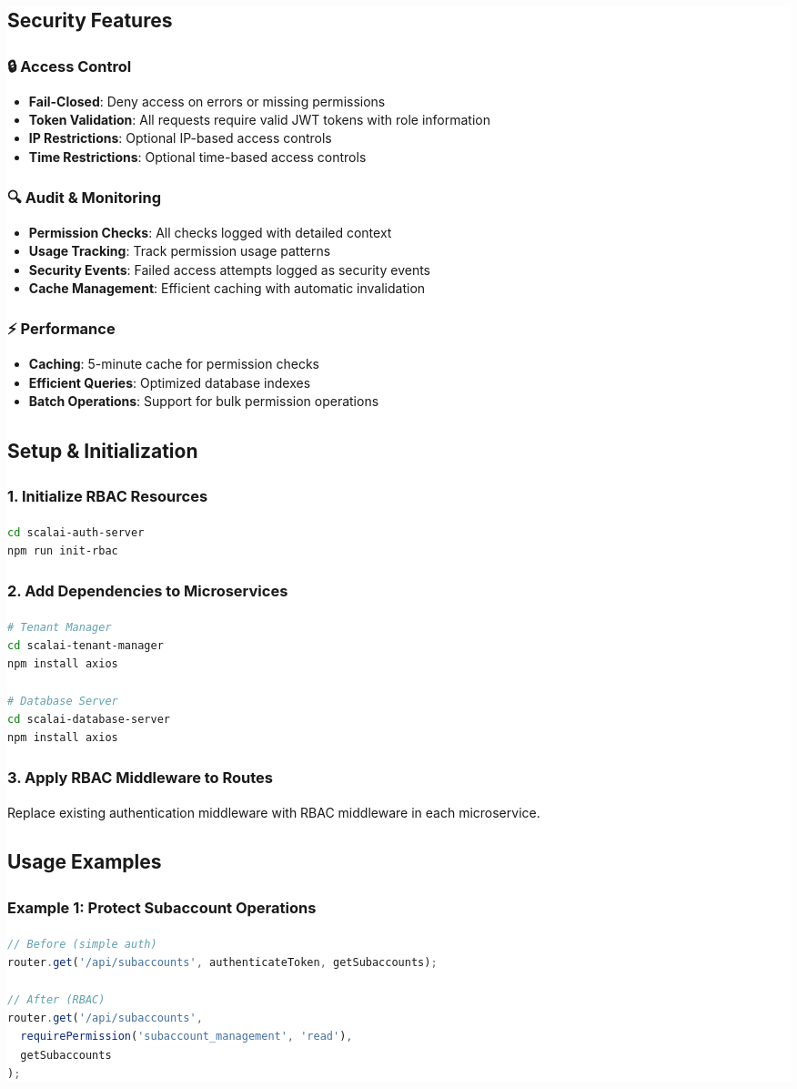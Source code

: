 ## Security Features

### 🔒 **Access Control**
- **Fail-Closed**: Deny access on errors or missing permissions
- **Token Validation**: All requests require valid JWT tokens with role information
- **IP Restrictions**: Optional IP-based access controls
- **Time Restrictions**: Optional time-based access controls

### 🔍 **Audit & Monitoring**
- **Permission Checks**: All checks logged with detailed context
- **Usage Tracking**: Track permission usage patterns
- **Security Events**: Failed access attempts logged as security events
- **Cache Management**: Efficient caching with automatic invalidation

### ⚡ **Performance**
- **Caching**: 5-minute cache for permission checks
- **Efficient Queries**: Optimized database indexes
- **Batch Operations**: Support for bulk permission operations

## Setup & Initialization

### 1. Initialize RBAC Resources
```bash
cd scalai-auth-server
npm run init-rbac
```

### 2. Add Dependencies to Microservices
```bash
# Tenant Manager
cd scalai-tenant-manager
npm install axios

# Database Server  
cd scalai-database-server
npm install axios
```

### 3. Apply RBAC Middleware to Routes
Replace existing authentication middleware with RBAC middleware in each microservice.

## Usage Examples

### Example 1: Protect Subaccount Operations
```javascript
// Before (simple auth)
router.get('/api/subaccounts', authenticateToken, getSubaccounts);

// After (RBAC)
router.get('/api/subaccounts', 
  requirePermission('subaccount_management', 'read'),
  getSubaccounts
);
```
